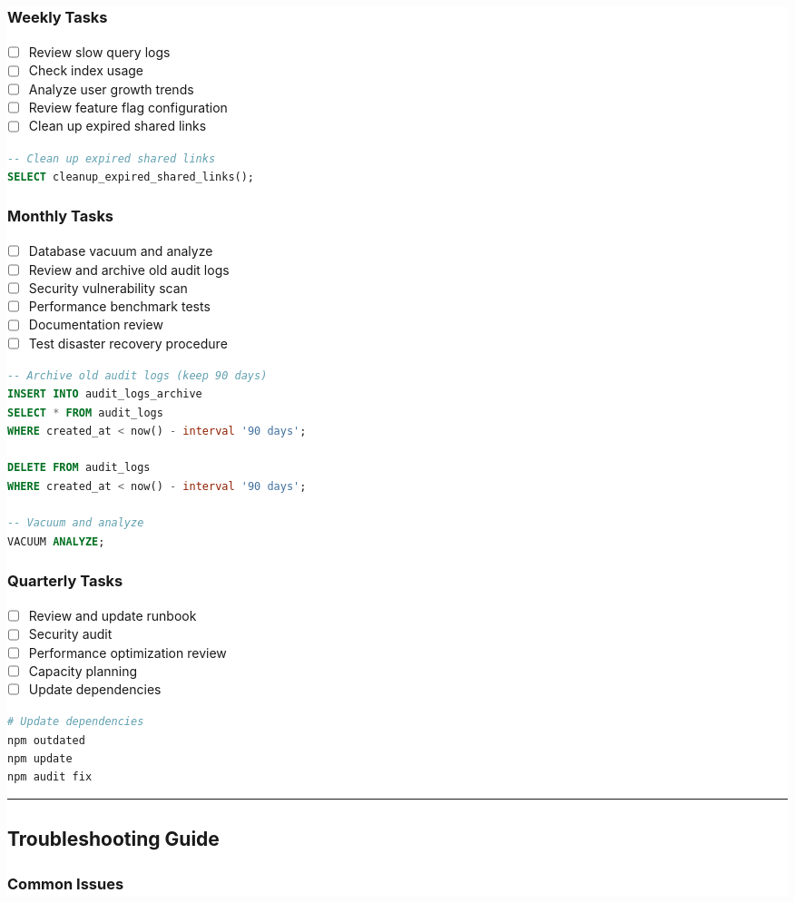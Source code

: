 ### Weekly Tasks
- [ ] Review slow query logs
- [ ] Check index usage
- [ ] Analyze user growth trends
- [ ] Review feature flag configuration
- [ ] Clean up expired shared links

```sql
-- Clean up expired shared links
SELECT cleanup_expired_shared_links();
```

### Monthly Tasks
- [ ] Database vacuum and analyze
- [ ] Review and archive old audit logs
- [ ] Security vulnerability scan
- [ ] Performance benchmark tests
- [ ] Documentation review
- [ ] Test disaster recovery procedure

```sql
-- Archive old audit logs (keep 90 days)
INSERT INTO audit_logs_archive
SELECT * FROM audit_logs
WHERE created_at < now() - interval '90 days';

DELETE FROM audit_logs
WHERE created_at < now() - interval '90 days';

-- Vacuum and analyze
VACUUM ANALYZE;
```

### Quarterly Tasks
- [ ] Review and update runbook
- [ ] Security audit
- [ ] Performance optimization review
- [ ] Capacity planning
- [ ] Update dependencies

```bash
# Update dependencies
npm outdated
npm update
npm audit fix
```

---

## Troubleshooting Guide

### Common Issues
